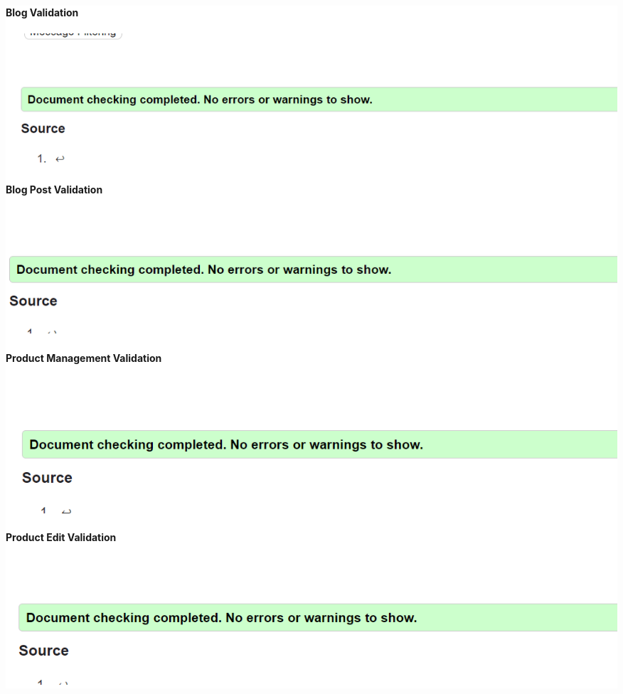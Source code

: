 #### Blog Validation
![Blog Validation](media/validation/validationblog.PNG "Blog Validation")

#### Blog Post Validation
![Blog Post Validation](media/validation/validationblogpost.PNG "Blog Post Validation")

#### Product Management Validation
![Product Management Validation](media/validation/validationproductmanagement.PNG "Product Management Validation")

#### Product Edit Validation
![Product Edit Validation](media/validation/validationproductedit.PNG "Product Edit Validation")

